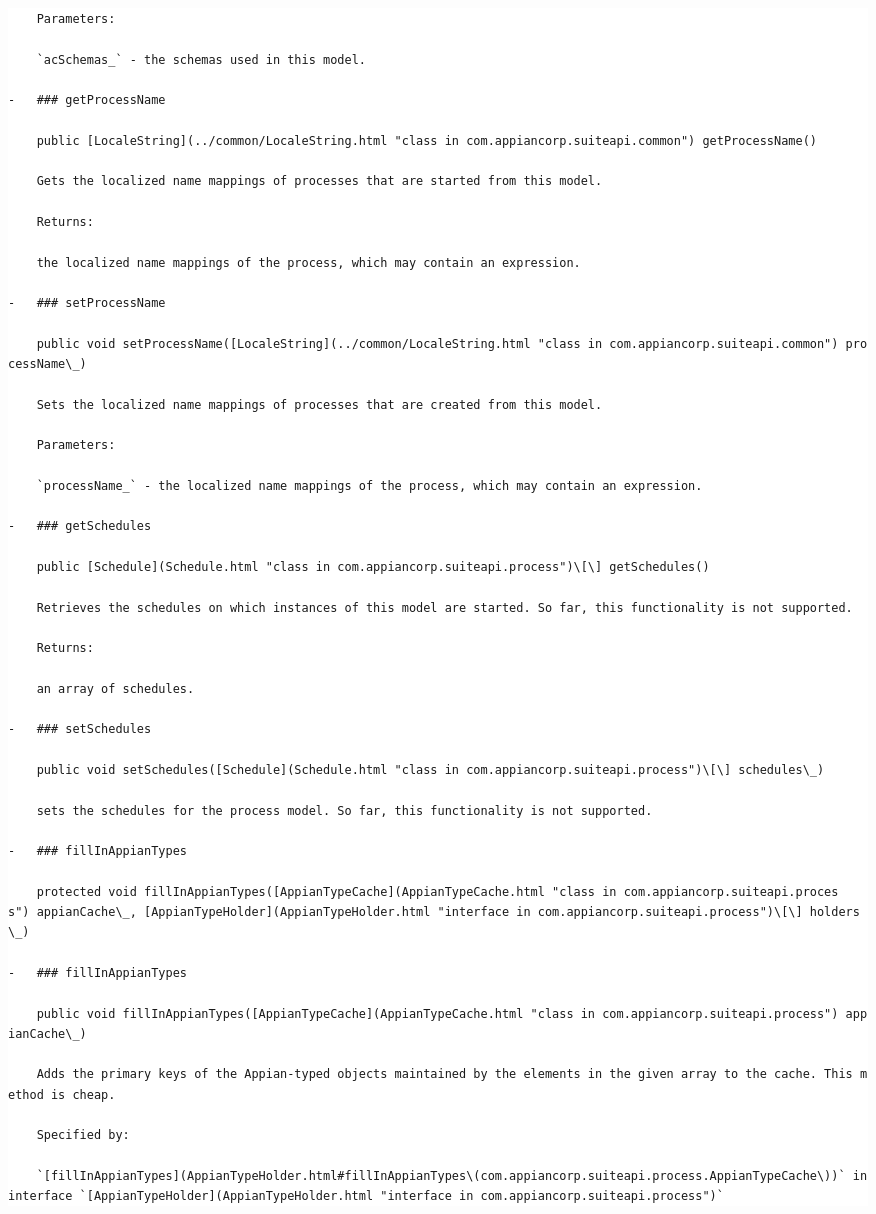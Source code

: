         Parameters:

        `acSchemas_` - the schemas used in this model.

    -   ### getProcessName

        public [LocaleString](../common/LocaleString.html "class in com.appiancorp.suiteapi.common") getProcessName()

        Gets the localized name mappings of processes that are started from this model.

        Returns:

        the localized name mappings of the process, which may contain an expression.

    -   ### setProcessName

        public void setProcessName([LocaleString](../common/LocaleString.html "class in com.appiancorp.suiteapi.common") processName\_)

        Sets the localized name mappings of processes that are created from this model.

        Parameters:

        `processName_` - the localized name mappings of the process, which may contain an expression.

    -   ### getSchedules

        public [Schedule](Schedule.html "class in com.appiancorp.suiteapi.process")\[\] getSchedules()

        Retrieves the schedules on which instances of this model are started. So far, this functionality is not supported.

        Returns:

        an array of schedules.

    -   ### setSchedules

        public void setSchedules([Schedule](Schedule.html "class in com.appiancorp.suiteapi.process")\[\] schedules\_)

        sets the schedules for the process model. So far, this functionality is not supported.

    -   ### fillInAppianTypes

        protected void fillInAppianTypes([AppianTypeCache](AppianTypeCache.html "class in com.appiancorp.suiteapi.process") appianCache\_, [AppianTypeHolder](AppianTypeHolder.html "interface in com.appiancorp.suiteapi.process")\[\] holders\_)

    -   ### fillInAppianTypes

        public void fillInAppianTypes([AppianTypeCache](AppianTypeCache.html "class in com.appiancorp.suiteapi.process") appianCache\_)

        Adds the primary keys of the Appian-typed objects maintained by the elements in the given array to the cache. This method is cheap.

        Specified by:

        `[fillInAppianTypes](AppianTypeHolder.html#fillInAppianTypes\(com.appiancorp.suiteapi.process.AppianTypeCache\))` in interface `[AppianTypeHolder](AppianTypeHolder.html "interface in com.appiancorp.suiteapi.process")`

